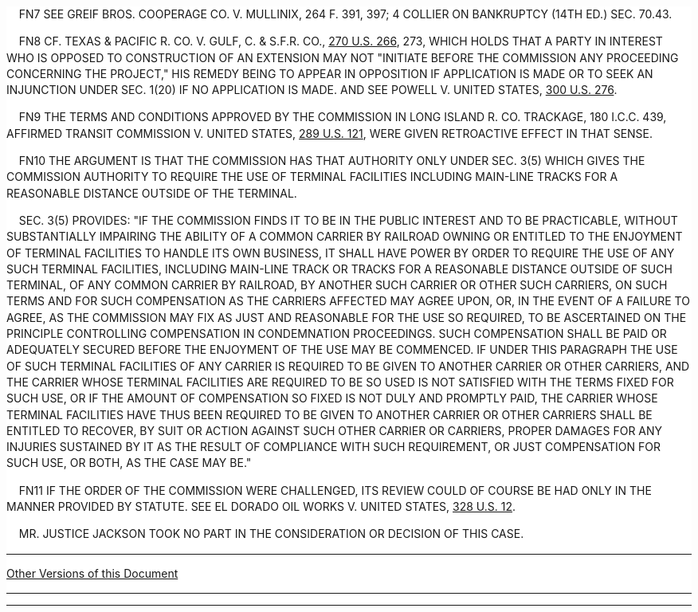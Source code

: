     FN7  SEE GREIF BROS. COOPERAGE CO. V. MULLINIX, 264 F. 391, 397; 4 COLLIER ON BANKRUPTCY (14TH ED.)  SEC.  70.43.

    FN8  CF. TEXAS & PACIFIC R. CO. V. GULF, C. & S.F.R. CO., [270 U.S. 266][/us/courts/scotus/usReporter/270/266], 273, WHICH HOLDS THAT A PARTY IN INTEREST WHO IS OPPOSED TO CONSTRUCTION OF AN EXTENSION MAY NOT "INITIATE BEFORE THE COMMISSION ANY PROCEEDING CONCERNING THE PROJECT," HIS REMEDY BEING TO APPEAR IN OPPOSITION IF APPLICATION IS MADE OR TO SEEK AN INJUNCTION UNDER SEC. 1(20) IF NO APPLICATION IS MADE.  AND SEE POWELL V. UNITED STATES, [300 U.S. 276][/us/courts/scotus/usReporter/300/276].

    FN9  THE TERMS AND CONDITIONS APPROVED BY THE COMMISSION IN LONG ISLAND R. CO. TRACKAGE, 180 I.C.C. 439, AFFIRMED TRANSIT COMMISSION V. UNITED STATES, [289 U.S. 121][/us/courts/scotus/usReporter/289/121], WERE GIVEN RETROACTIVE EFFECT IN THAT SENSE.

    FN10  THE ARGUMENT IS THAT THE COMMISSION HAS THAT AUTHORITY ONLY UNDER SEC. 3(5) WHICH GIVES THE COMMISSION AUTHORITY TO REQUIRE THE USE OF TERMINAL FACILITIES INCLUDING MAIN-LINE TRACKS FOR A REASONABLE DISTANCE OUTSIDE OF THE TERMINAL.

    SEC. 3(5) PROVIDES:  "IF THE COMMISSION FINDS IT TO BE IN THE PUBLIC INTEREST AND TO BE PRACTICABLE, WITHOUT SUBSTANTIALLY IMPAIRING THE ABILITY OF A COMMON CARRIER BY RAILROAD OWNING OR ENTITLED TO THE ENJOYMENT OF TERMINAL FACILITIES TO HANDLE ITS OWN BUSINESS, IT SHALL HAVE POWER BY ORDER TO REQUIRE THE USE OF ANY SUCH TERMINAL FACILITIES, INCLUDING MAIN-LINE TRACK OR TRACKS FOR A REASONABLE DISTANCE OUTSIDE OF SUCH TERMINAL, OF ANY COMMON CARRIER BY RAILROAD, BY ANOTHER SUCH CARRIER OR OTHER SUCH CARRIERS, ON SUCH TERMS AND FOR SUCH COMPENSATION AS THE CARRIERS AFFECTED MAY AGREE UPON, OR, IN THE EVENT OF A FAILURE TO AGREE, AS THE COMMISSION MAY FIX AS JUST AND REASONABLE FOR THE USE SO REQUIRED, TO BE ASCERTAINED ON THE PRINCIPLE CONTROLLING COMPENSATION IN CONDEMNATION PROCEEDINGS.  SUCH COMPENSATION SHALL BE PAID OR ADEQUATELY SECURED BEFORE THE ENJOYMENT OF THE USE MAY BE COMMENCED.  IF UNDER THIS PARAGRAPH THE USE OF SUCH TERMINAL FACILITIES OF ANY CARRIER IS REQUIRED TO BE GIVEN TO ANOTHER CARRIER OR OTHER CARRIERS, AND THE CARRIER WHOSE TERMINAL FACILITIES ARE REQUIRED TO BE SO USED IS NOT SATISFIED WITH THE TERMS FIXED FOR SUCH USE, OR IF THE AMOUNT OF COMPENSATION SO FIXED IS NOT DULY AND PROMPTLY PAID, THE CARRIER WHOSE TERMINAL FACILITIES HAVE THUS BEEN REQUIRED TO BE GIVEN TO ANOTHER CARRIER OR OTHER CARRIERS SHALL BE ENTITLED TO RECOVER, BY SUIT OR ACTION AGAINST SUCH OTHER CARRIER OR CARRIERS, PROPER DAMAGES FOR ANY INJURIES SUSTAINED BY IT AS THE RESULT OF COMPLIANCE WITH SUCH REQUIREMENT, OR JUST COMPENSATION FOR SUCH USE, OR BOTH, AS THE CASE MAY BE."

    FN11  IF THE ORDER OF THE COMMISSION WERE CHALLENGED, ITS REVIEW COULD OF COURSE BE HAD ONLY IN THE MANNER PROVIDED BY STATUTE.  SEE EL DORADO OIL WORKS V. UNITED STATES, [328 U.S. 12][/us/courts/scotus/usReporter/328/12].

    MR. JUSTICE JACKSON TOOK NO PART IN THE CONSIDERATION OR DECISION OF THIS CASE.

----------

[Other Versions of this Document](https://publicdocs.github.io/go/links?ns=uslm-x&ref=%2Fus%2Fcourts%2Fscotus%2FusReporter%2F328%2F134)

----------
----------

[/us/courts/scotus/usReporter/328/134]: https://publicdocs.github.io/go/links?ns=uslm-x&ref=%2Fus%2Fcourts%2Fscotus%2FusReporter%2F328%2F134
[/us/courts/scotus/usReporter/324/838]: https://publicdocs.github.io/go/links?ns=uslm-x&ref=%2Fus%2Fcourts%2Fscotus%2FusReporter%2F324%2F838
[/us/stat/24/379]: https://publicdocs.github.io/go/links?ns=uslm&ref=%2Fus%2Fstat%2F24%2F379
[/us/stat/41/474]: https://publicdocs.github.io/go/links?ns=uslm&ref=%2Fus%2Fstat%2F41%2F474
[/us/stat/49/543]: https://publicdocs.github.io/go/links?ns=uslm&ref=%2Fus%2Fstat%2F49%2F543
[/us/stat/54/899]: https://publicdocs.github.io/go/links?ns=uslm&ref=%2Fus%2Fstat%2F54%2F899
[/us/usc/t49/s1]: https://publicdocs.github.io/go/links?ns=uslm&ref=%2Fus%2Fusc%2Ft49%2Fs1
[/us/usc/t28/s125]: https://publicdocs.github.io/go/links?ns=uslm&ref=%2Fus%2Fusc%2Ft28%2Fs125
[/us/courts/scotus/usReporter/141/327]: https://publicdocs.github.io/go/links?ns=uslm-x&ref=%2Fus%2Fcourts%2Fscotus%2FusReporter%2F141%2F327
[/us/courts/scotus/usReporter/291/610]: https://publicdocs.github.io/go/links?ns=uslm-x&ref=%2Fus%2Fcourts%2Fscotus%2FusReporter%2F291%2F610
[/us/courts/scotus/usReporter/178/542]: https://publicdocs.github.io/go/links?ns=uslm-x&ref=%2Fus%2Fcourts%2Fscotus%2FusReporter%2F178%2F542
[/us/courts/scotus/usReporter/198/539]: https://publicdocs.github.io/go/links?ns=uslm-x&ref=%2Fus%2Fcourts%2Fscotus%2FusReporter%2F198%2F539
[/us/courts/scotus/usReporter/135/576]: https://publicdocs.github.io/go/links?ns=uslm-x&ref=%2Fus%2Fcourts%2Fscotus%2FusReporter%2F135%2F576
[/us/courts/scotus/usReporter/163/564]: https://publicdocs.github.io/go/links?ns=uslm-x&ref=%2Fus%2Fcourts%2Fscotus%2FusReporter%2F163%2F564
[/us/courts/scotus/usReporter/294/648]: https://publicdocs.github.io/go/links?ns=uslm-x&ref=%2Fus%2Fcourts%2Fscotus%2FusReporter%2F294%2F648
[/us/usc/t11/s205]: https://publicdocs.github.io/go/links?ns=uslm&ref=%2Fus%2Fusc%2Ft11%2Fs205
[/us/courts/scotus/usReporter/310/132]: https://publicdocs.github.io/go/links?ns=uslm-x&ref=%2Fus%2Fcourts%2Fscotus%2FusReporter%2F310%2F132
[/us/courts/scotus/usReporter/219/467]: https://publicdocs.github.io/go/links?ns=uslm-x&ref=%2Fus%2Fcourts%2Fscotus%2FusReporter%2F219%2F467
[/us/courts/scotus/usReporter/283/380]: https://publicdocs.github.io/go/links?ns=uslm-x&ref=%2Fus%2Fcourts%2Fscotus%2FusReporter%2F283%2F380
[/us/courts/scotus/usReporter/270/580]: https://publicdocs.github.io/go/links?ns=uslm-x&ref=%2Fus%2Fcourts%2Fscotus%2FusReporter%2F270%2F580
[/us/courts/scotus/usReporter/289/121]: https://publicdocs.github.io/go/links?ns=uslm-x&ref=%2Fus%2Fcourts%2Fscotus%2FusReporter%2F289%2F121
[/us/courts/scotus/usReporter/204/426]: https://publicdocs.github.io/go/links?ns=uslm-x&ref=%2Fus%2Fcourts%2Fscotus%2FusReporter%2F204%2F426

[/us/courts/scotus/usReporter/308/422]: https://publicdocs.github.io/go/links?ns=uslm-x&ref=%2Fus%2Fcourts%2Fscotus%2FusReporter%2F308%2F422
[/us/courts/scotus/usReporter/328/12]: https://publicdocs.github.io/go/links?ns=uslm-x&ref=%2Fus%2Fcourts%2Fscotus%2FusReporter%2F328%2F12
[/us/courts/scotus/usReporter/279/415]: https://publicdocs.github.io/go/links?ns=uslm-x&ref=%2Fus%2Fcourts%2Fscotus%2FusReporter%2F279%2F415
[/us/stat/49/911]: https://publicdocs.github.io/go/links?ns=uslm&ref=%2Fus%2Fstat%2F49%2F911
[/us/courts/scotus/usReporter/270/266]: https://publicdocs.github.io/go/links?ns=uslm-x&ref=%2Fus%2Fcourts%2Fscotus%2FusReporter%2F270%2F266
[/us/courts/scotus/usReporter/300/276]: https://publicdocs.github.io/go/links?ns=uslm-x&ref=%2Fus%2Fcourts%2Fscotus%2FusReporter%2F300%2F276
[/us/courts/scotus/usReporter/328/12]: https://publicdocs.github.io/go/links?ns=uslm-x&ref=%2Fus%2Fcourts%2Fscotus%2FusReporter%2F328%2F12